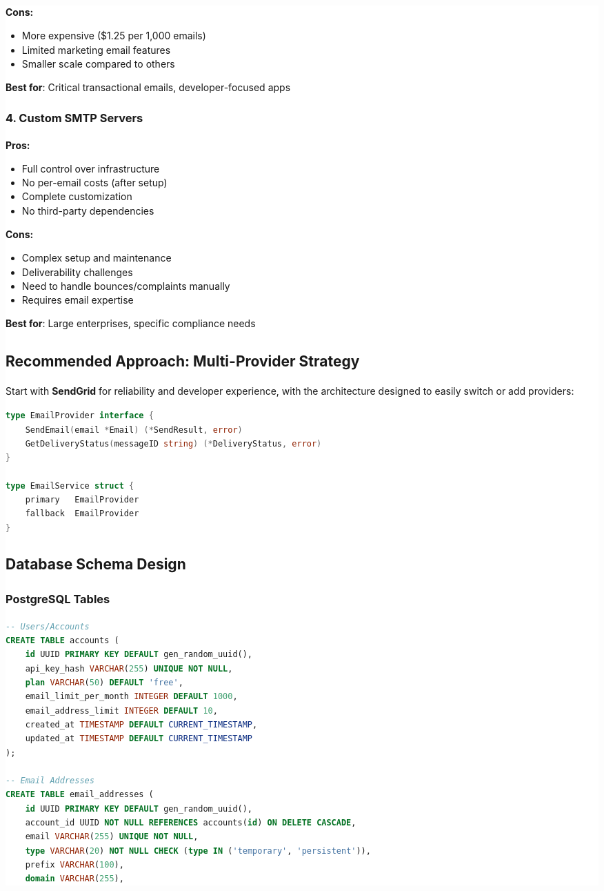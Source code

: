 **Cons:**

- More expensive ($1.25 per 1,000 emails)
- Limited marketing email features
- Smaller scale compared to others

**Best for**: Critical transactional emails, developer-focused apps

### 4. Custom SMTP Servers

**Pros:**

- Full control over infrastructure
- No per-email costs (after setup)
- Complete customization
- No third-party dependencies

**Cons:**

- Complex setup and maintenance
- Deliverability challenges
- Need to handle bounces/complaints manually
- Requires email expertise

**Best for**: Large enterprises, specific compliance needs

## Recommended Approach: Multi-Provider Strategy

Start with **SendGrid** for reliability and developer experience, with the architecture designed to easily switch or add providers:

```go
type EmailProvider interface {
    SendEmail(email *Email) (*SendResult, error)
    GetDeliveryStatus(messageID string) (*DeliveryStatus, error)
}

type EmailService struct {
    primary   EmailProvider
    fallback  EmailProvider
}
```

## Database Schema Design

### PostgreSQL Tables

```sql
-- Users/Accounts
CREATE TABLE accounts (
    id UUID PRIMARY KEY DEFAULT gen_random_uuid(),
    api_key_hash VARCHAR(255) UNIQUE NOT NULL,
    plan VARCHAR(50) DEFAULT 'free',
    email_limit_per_month INTEGER DEFAULT 1000,
    email_address_limit INTEGER DEFAULT 10,
    created_at TIMESTAMP DEFAULT CURRENT_TIMESTAMP,
    updated_at TIMESTAMP DEFAULT CURRENT_TIMESTAMP
);

-- Email Addresses
CREATE TABLE email_addresses (
    id UUID PRIMARY KEY DEFAULT gen_random_uuid(),
    account_id UUID NOT NULL REFERENCES accounts(id) ON DELETE CASCADE,
    email VARCHAR(255) UNIQUE NOT NULL,
    type VARCHAR(20) NOT NULL CHECK (type IN ('temporary', 'persistent')),
    prefix VARCHAR(100),
    domain VARCHAR(255),
```